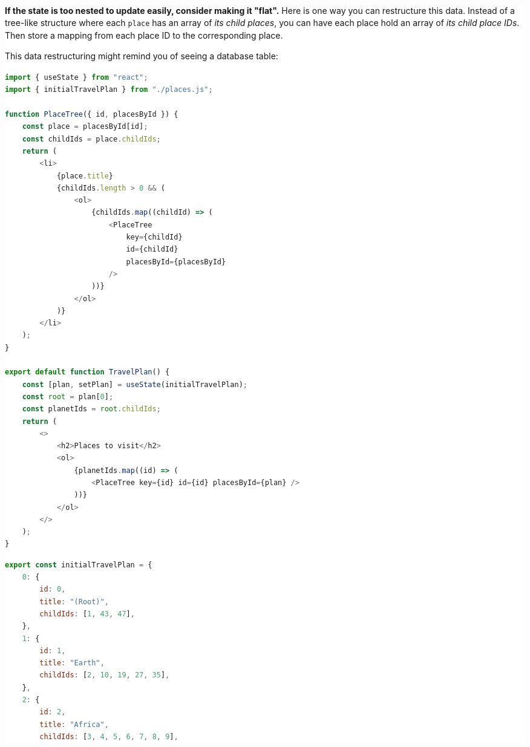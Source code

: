 **If the state is too nested to update easily, consider making it "flat".** Here is one way you can restructure this data. Instead of a tree-like structure where each `place` has an array of _its child places_, you can have each place hold an array of _its child place IDs_. Then store a mapping from each place ID to the corresponding place.

This data restructuring might remind you of seeing a database table:

```js
import { useState } from "react";
import { initialTravelPlan } from "./places.js";

function PlaceTree({ id, placesById }) {
	const place = placesById[id];
	const childIds = place.childIds;
	return (
		<li>
			{place.title}
			{childIds.length > 0 && (
				<ol>
					{childIds.map((childId) => (
						<PlaceTree
							key={childId}
							id={childId}
							placesById={placesById}
						/>
					))}
				</ol>
			)}
		</li>
	);
}

export default function TravelPlan() {
	const [plan, setPlan] = useState(initialTravelPlan);
	const root = plan[0];
	const planetIds = root.childIds;
	return (
		<>
			<h2>Places to visit</h2>
			<ol>
				{planetIds.map((id) => (
					<PlaceTree key={id} id={id} placesById={plan} />
				))}
			</ol>
		</>
	);
}
```

```js
export const initialTravelPlan = {
	0: {
		id: 0,
		title: "(Root)",
		childIds: [1, 43, 47],
	},
	1: {
		id: 1,
		title: "Earth",
		childIds: [2, 10, 19, 27, 35],
	},
	2: {
		id: 2,
		title: "Africa",
		childIds: [3, 4, 5, 6, 7, 8, 9],
```